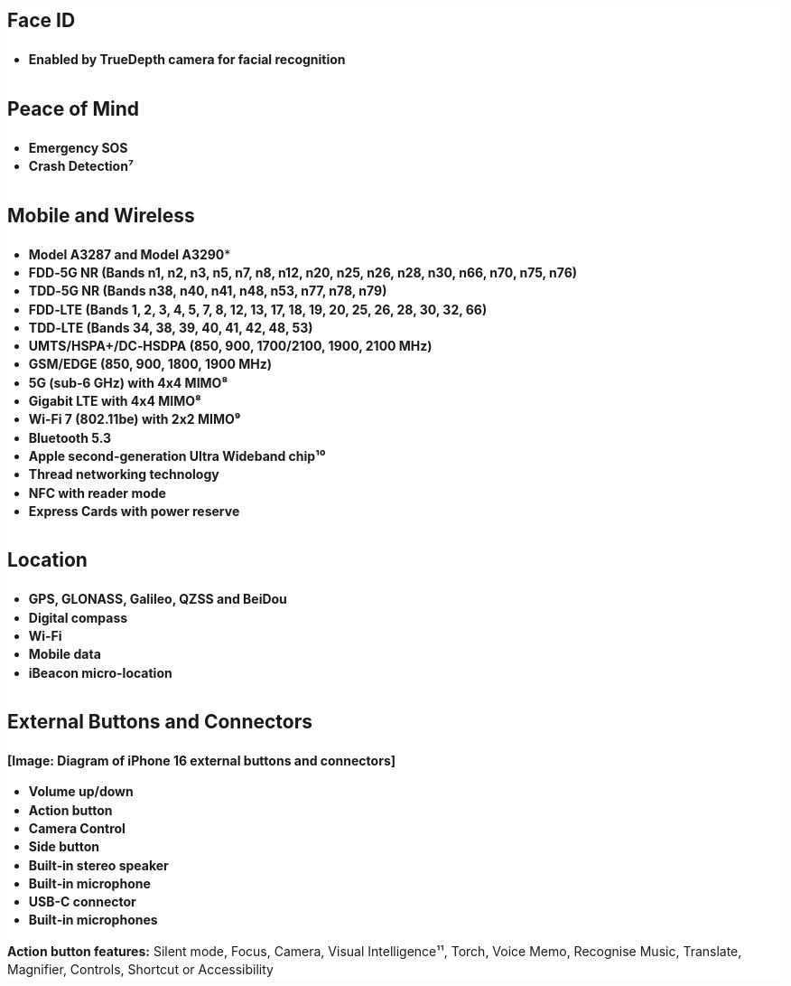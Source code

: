 ## Face ID

* **Enabled by TrueDepth camera for facial recognition**

## Peace of Mind

* **Emergency SOS**
* **Crash Detection⁷**

## Mobile and Wireless

* **Model A3287 and Model A3290***
* **FDD‑5G NR (Bands n1, n2, n3, n5, n7, n8, n12, n20, n25, n26, n28, n30, n66, n70, n75, n76)**
* **TDD‑5G NR (Bands n38, n40, n41, n48, n53, n77, n78, n79)**
* **FDD‑LTE (Bands 1, 2, 3, 4, 5, 7, 8, 12, 13, 17, 18, 19, 20, 25, 26, 28, 30, 32, 66)**
* **TDD‑LTE (Bands 34, 38, 39, 40, 41, 42, 48, 53)**
* **UMTS/HSPA+/DC‑HSDPA (850, 900, 1700/2100, 1900, 2100 MHz)**
* **GSM/EDGE (850, 900, 1800, 1900 MHz)**
* **5G (sub‑6 GHz) with 4x4 MIMO⁸**
* **Gigabit LTE with 4x4 MIMO⁸**
* **Wi‑Fi 7 (802.11be) with 2x2 MIMO⁹**
* **Bluetooth 5.3**
* **Apple second-generation Ultra Wideband chip¹⁰**
* **Thread networking technology**
* **NFC with reader mode**
* **Express Cards with power reserve**

## Location

* **GPS, GLONASS, Galileo, QZSS and BeiDou**
* **Digital compass**
* **Wi‑Fi**
* **Mobile data**
* **iBeacon micro-location**

## External Buttons and Connectors

**[Image: Diagram of iPhone 16 external buttons and connectors]**

* **Volume up/down**
* **Action button**
* **Camera Control**
* **Side button**
* **Built‑in stereo speaker**
* **Built‑in microphone**
* **USB-C connector**
* **Built‑in microphones**

**Action button features:**
Silent mode, Focus, Camera, Visual Intelligence¹¹, Torch, Voice Memo, Recognise Music, Translate, Magnifier, Controls, Shortcut or Accessibility
